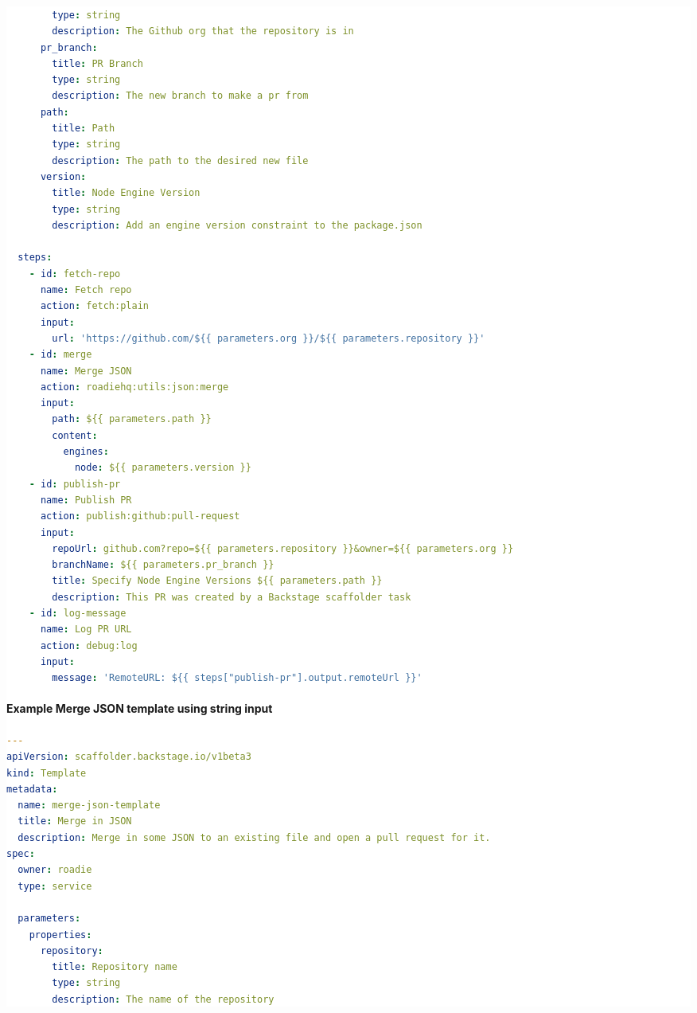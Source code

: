 ```yaml
        type: string
        description: The Github org that the repository is in
      pr_branch:
        title: PR Branch
        type: string
        description: The new branch to make a pr from
      path:
        title: Path
        type: string
        description: The path to the desired new file
      version:
        title: Node Engine Version
        type: string
        description: Add an engine version constraint to the package.json

  steps:
    - id: fetch-repo
      name: Fetch repo
      action: fetch:plain
      input:
        url: 'https://github.com/${{ parameters.org }}/${{ parameters.repository }}'
    - id: merge
      name: Merge JSON
      action: roadiehq:utils:json:merge
      input:
        path: ${{ parameters.path }}
        content:
          engines:
            node: ${{ parameters.version }}
    - id: publish-pr
      name: Publish PR
      action: publish:github:pull-request
      input:
        repoUrl: github.com?repo=${{ parameters.repository }}&owner=${{ parameters.org }}
        branchName: ${{ parameters.pr_branch }}
        title: Specify Node Engine Versions ${{ parameters.path }}
        description: This PR was created by a Backstage scaffolder task
    - id: log-message
      name: Log PR URL
      action: debug:log
      input:
        message: 'RemoteURL: ${{ steps["publish-pr"].output.remoteUrl }}'
```

#### Example Merge JSON template using string input

```yaml
---
apiVersion: scaffolder.backstage.io/v1beta3
kind: Template
metadata:
  name: merge-json-template
  title: Merge in JSON
  description: Merge in some JSON to an existing file and open a pull request for it.
spec:
  owner: roadie
  type: service

  parameters:
    properties:
      repository:
        title: Repository name
        type: string
        description: The name of the repository
```